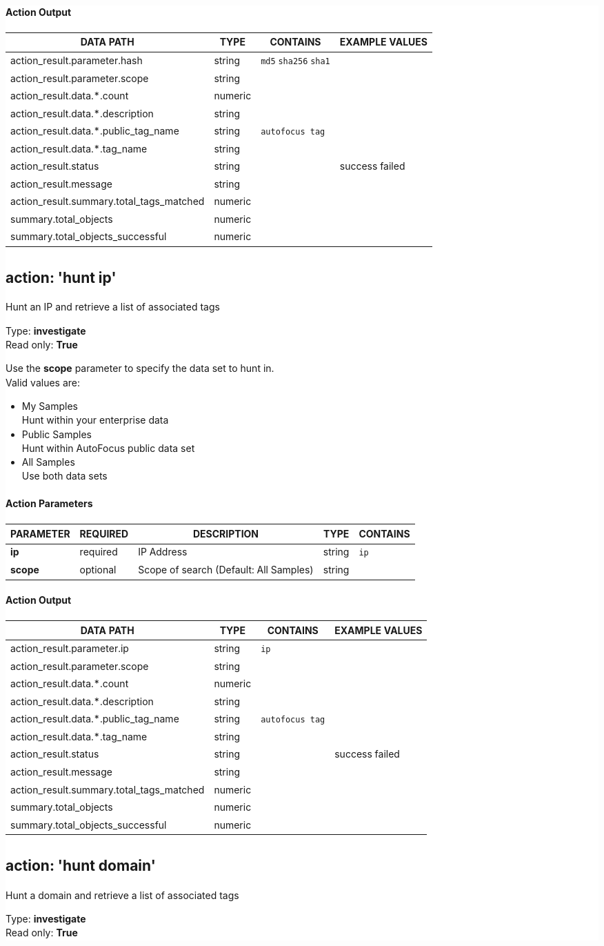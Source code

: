 #### Action Output
DATA PATH | TYPE | CONTAINS | EXAMPLE VALUES
--------- | ---- | -------- | --------------
action_result.parameter.hash | string |  `md5`  `sha256`  `sha1`  |  
action_result.parameter.scope | string |  |  
action_result.data.\*.count | numeric |  |  
action_result.data.\*.description | string |  |  
action_result.data.\*.public_tag_name | string |  `autofocus tag`  |  
action_result.data.\*.tag_name | string |  |  
action_result.status | string |  |   success  failed 
action_result.message | string |  |  
action_result.summary.total_tags_matched | numeric |  |  
summary.total_objects | numeric |  |  
summary.total_objects_successful | numeric |  |    

## action: 'hunt ip'
Hunt an IP and retrieve a list of associated tags

Type: **investigate**  
Read only: **True**

Use the <b>scope</b> parameter to specify the data set to hunt in.<br>Valid values are: <ul><li>My Samples<br>Hunt within your enterprise data</li><li>Public Samples<br>Hunt within AutoFocus public data set</li><li>All Samples<br>Use both data sets</li></ul>

#### Action Parameters
PARAMETER | REQUIRED | DESCRIPTION | TYPE | CONTAINS
--------- | -------- | ----------- | ---- | --------
**ip** |  required  | IP Address | string |  `ip` 
**scope** |  optional  | Scope of search (Default: All Samples) | string | 

#### Action Output
DATA PATH | TYPE | CONTAINS | EXAMPLE VALUES
--------- | ---- | -------- | --------------
action_result.parameter.ip | string |  `ip`  |  
action_result.parameter.scope | string |  |  
action_result.data.\*.count | numeric |  |  
action_result.data.\*.description | string |  |  
action_result.data.\*.public_tag_name | string |  `autofocus tag`  |  
action_result.data.\*.tag_name | string |  |  
action_result.status | string |  |   success  failed 
action_result.message | string |  |  
action_result.summary.total_tags_matched | numeric |  |  
summary.total_objects | numeric |  |  
summary.total_objects_successful | numeric |  |    

## action: 'hunt domain'
Hunt a domain and retrieve a list of associated tags

Type: **investigate**  
Read only: **True**
